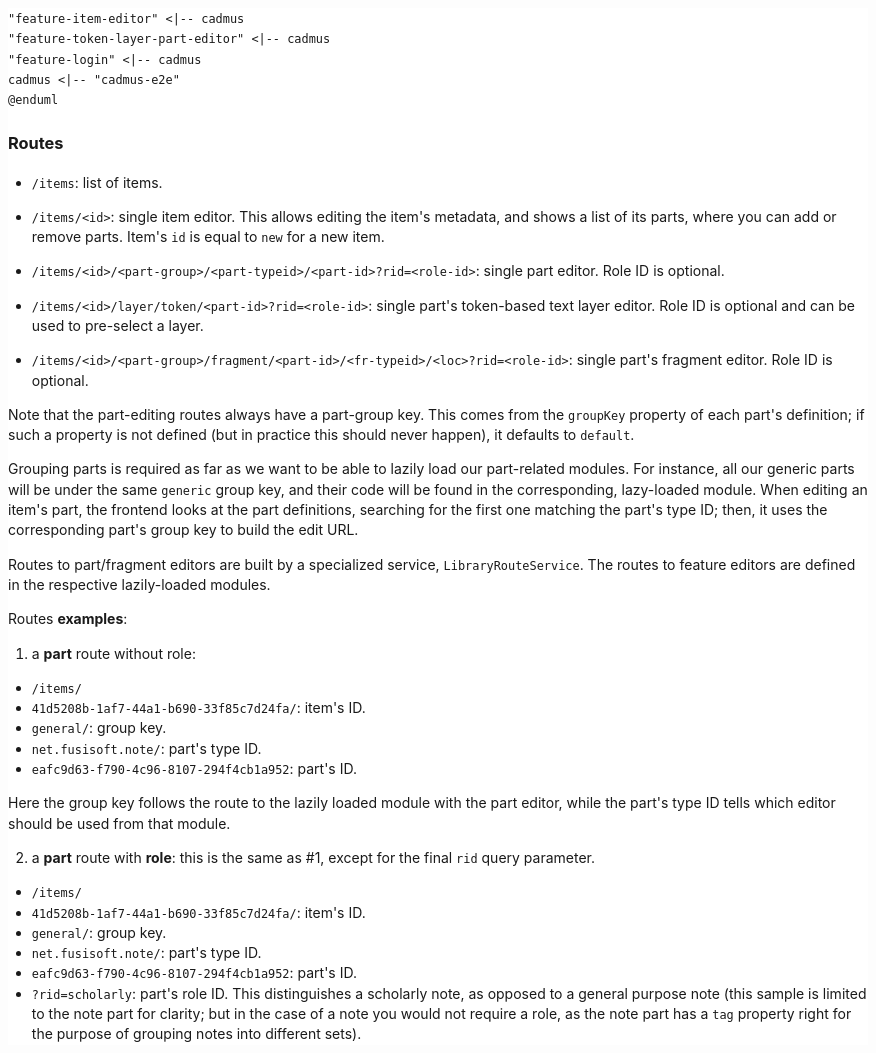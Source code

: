 ```plantuml
"feature-item-editor" <|-- cadmus
"feature-token-layer-part-editor" <|-- cadmus
"feature-login" <|-- cadmus
cadmus <|-- "cadmus-e2e"
@enduml
```

### Routes

- `/items`: list of items.

- `/items/<id>`: single item editor. This allows editing the item's metadata, and shows a list of its parts, where you can add or remove parts. Item's `id` is equal to `new` for a new item.

- `/items/<id>/<part-group>/<part-typeid>/<part-id>?rid=<role-id>`: single part editor. Role ID is optional.

- `/items/<id>/layer/token/<part-id>?rid=<role-id>`: single part's token-based text layer editor. Role ID is optional and can be used to pre-select a layer.

- `/items/<id>/<part-group>/fragment/<part-id>/<fr-typeid>/<loc>?rid=<role-id>`: single part's fragment editor. Role ID is optional.

Note that the part-editing routes always have a part-group key. This comes from the `groupKey` property of each part's definition; if such a property is not defined (but in practice this should never happen), it defaults to `default`.

Grouping parts is required as far as we want to be able to lazily load our part-related modules. For instance, all our generic parts will be under the same `generic` group key, and their code will be found in the corresponding, lazy-loaded module. When editing an item's part, the frontend looks at the part definitions, searching for the first one matching the part's type ID; then, it uses the corresponding part's group key to build the edit URL.

Routes to part/fragment editors are built by a specialized service, `LibraryRouteService`. The routes to feature editors are defined in the respective lazily-loaded modules.

Routes **examples**:

1. a **part** route without role:

- `/items/`
- `41d5208b-1af7-44a1-b690-33f85c7d24fa/`: item's ID.
- `general/`: group key.
- `net.fusisoft.note/`: part's type ID.
- `eafc9d63-f790-4c96-8107-294f4cb1a952`: part's ID.

Here the group key follows the route to the lazily loaded module with the part editor, while the part's type ID tells which editor should be used from that module.

2. a **part** route with **role**: this is the same as #1, except for the final `rid` query parameter.

- `/items/`
- `41d5208b-1af7-44a1-b690-33f85c7d24fa/`: item's ID.
- `general/`: group key.
- `net.fusisoft.note/`: part's type ID.
- `eafc9d63-f790-4c96-8107-294f4cb1a952`: part's ID.
- `?rid=scholarly`: part's role ID. This distinguishes a scholarly note, as opposed to a general purpose note (this sample is limited to the note part for clarity; but in the case of a note you would not require a role, as the note part has a `tag` property right for the purpose of grouping notes into different sets).

